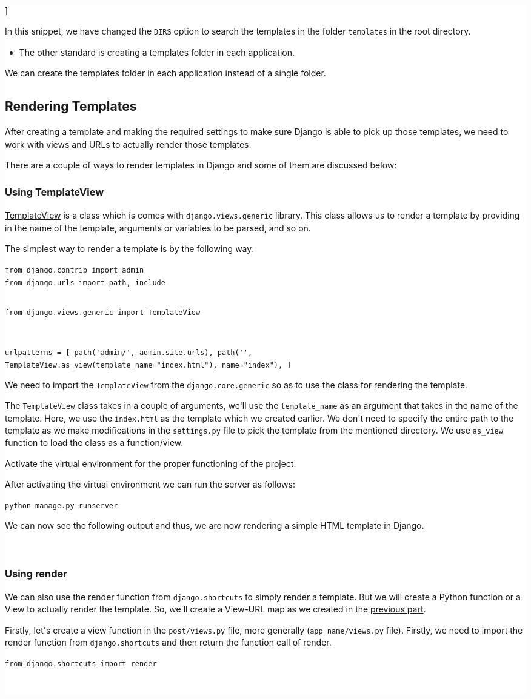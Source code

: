 ]
</code></pre>
<p>In this snippet, we have changed the <code>DIRS</code> option to search the templates in the folder <code>templates</code> in the root directory.</p>
<ul>
<li>The other standard is creating a templates folder in each application.</li>
</ul>
<p>We can create the templates folder in each application instead of a single folder.</p>
<h2>Rendering Templates</h2>
<p>After creating a template and making the required settings to make sure Django is able to pick up those templates, we need to work with views and URLs to actually render those templates.</p>
<p>There are a couple of ways to render templates in Django and some of them are discussed below:</p>
<h3>Using TemplateView</h3>
<p><a href="https://docs.djangoproject.com/en/3.2/ref/class-based-views/base/#django.views.generic.base.TemplateView">TemplateView</a> is a class which is comes with <code>django.views.generic</code> library. This class allows us to render a template by providing in the name of the template, arguments or variables to be parsed, and so on.</p>
<p>The simplest way to render a template is by the following way:</p>
<pre><code class="language-python">from django.contrib import admin
from django.urls import path, include

from django.views.generic import TemplateView

urlpatterns = [
    path('admin/', admin.site.urls),
    path('', TemplateView.as_view(template_name=&quot;index.html&quot;), name=&quot;index&quot;),
]
</code></pre>
<p>We need to import the <code>TemplateView</code> from the <code>django.core.generic</code> so as to use the class for rendering the template.</p>
<p>The <code>TemplateView</code> class takes in a couple of arguments, we'll use the <code>template_name</code> as an argument that takes in the name of the template. Here, we use the <code>index.html</code> as the template which we created earlier. We don't need to specify the entire path to the template as we make modifications in the <code>settings.py</code> file to pick the template from the mentioned directory. We use <code>as_view</code> function to load the class as a function/view.</p>
<p>Activate the virtual environment for the proper functioning of the project.</p>
<p>After activating the virtual environment we can run the server as follows:</p>
<pre><code class="language-terminal">python manage.py runserver
</code></pre>
<p>We can now see the following output and thus, we are now rendering a simple HTML template in Django.</p>
<p><img src="https://res.cloudinary.com/dgpxbrwoz/image/upload/v1639384994/blogmedia/templ1_vbwp5d.png" alt=""></p>
<h3>Using render</h3>
<p>We can also use the <a href="https://docs.djangoproject.com/en/4.0/topics/http/shortcuts/#render">render function</a> from <code>django.shortcuts</code> to simply render a template. But we will create a Python function or a View to actually render the template. So, we'll create a View-URL map as we created in the <a href="https://mr-destructive.github.io/techstructive-blog/django/python/web-development/2021/11/30/Django-Basics-P4.html">previous part</a>.</p>
<p>Firstly, let's create a view function in the <code>post/views.py</code> file, more generally (<code>app_name/views.py</code> file). Firstly, we need to import the render function from <code>django.shortcuts</code> and then return the function call of render.</p>
<pre><code class="language-python">from django.shortcuts import render
